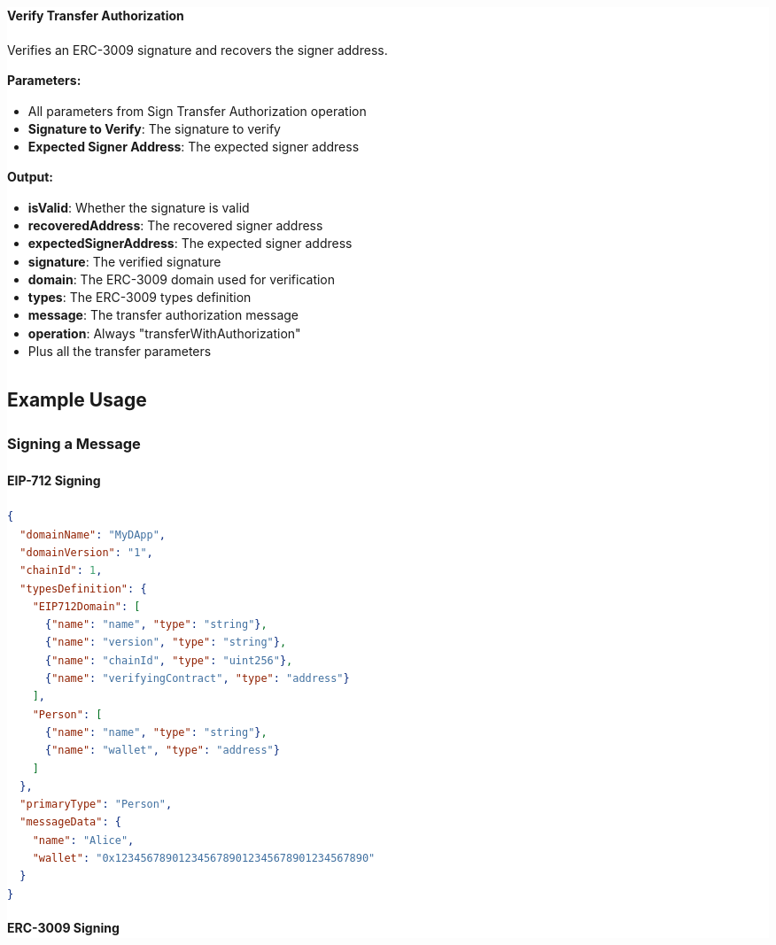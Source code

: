 #### Verify Transfer Authorization

Verifies an ERC-3009 signature and recovers the signer address.

**Parameters:**
- All parameters from Sign Transfer Authorization operation
- **Signature to Verify**: The signature to verify
- **Expected Signer Address**: The expected signer address

**Output:**
- **isValid**: Whether the signature is valid
- **recoveredAddress**: The recovered signer address
- **expectedSignerAddress**: The expected signer address
- **signature**: The verified signature
- **domain**: The ERC-3009 domain used for verification
- **types**: The ERC-3009 types definition
- **message**: The transfer authorization message
- **operation**: Always "transferWithAuthorization"
- Plus all the transfer parameters

## Example Usage

### Signing a Message

#### EIP-712 Signing

```json
{
  "domainName": "MyDApp",
  "domainVersion": "1",
  "chainId": 1,
  "typesDefinition": {
    "EIP712Domain": [
      {"name": "name", "type": "string"},
      {"name": "version", "type": "string"},
      {"name": "chainId", "type": "uint256"},
      {"name": "verifyingContract", "type": "address"}
    ],
    "Person": [
      {"name": "name", "type": "string"},
      {"name": "wallet", "type": "address"}
    ]
  },
  "primaryType": "Person",
  "messageData": {
    "name": "Alice",
    "wallet": "0x1234567890123456789012345678901234567890"
  }
}
```

#### ERC-3009 Signing
